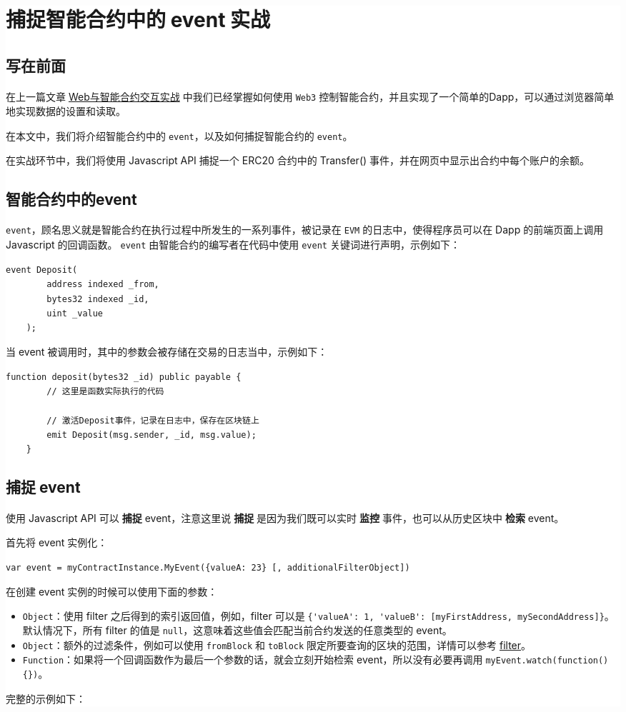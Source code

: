捕捉智能合约中的 event 实战
=======================

## 写在前面
在上一篇文章 [Web与智能合约交互实战](https://github.com/gitferry/mastering-ethereum/blob/master/web3-interact-with-Solidity/web3-interact-with-Solidity.md)
中我们已经掌握如何使用 ``Web3`` 控制智能合约，并且实现了一个简单的Dapp，可以通过浏览器简单地实现数据的设置和读取。

在本文中，我们将介绍智能合约中的 ``event``，以及如何捕捉智能合约的 ``event``。

在实战环节中，我们将使用 Javascript API 捕捉一个 ERC20 合约中的 Transfer() 事件，并在网页中显示出合约中每个账户的余额。

## 智能合约中的event
``event``，顾名思义就是智能合约在执行过程中所发生的一系列事件，被记录在 ``EVM`` 的日志中，使得程序员可以在 Dapp 的前端页面上调用 Javascript 的回调函数。
``event`` 由智能合约的编写者在代码中使用 ``event`` 关键词进行声明，示例如下：

```
event Deposit(
        address indexed _from,
        bytes32 indexed _id,
        uint _value
    );
```

当 event 被调用时，其中的参数会被存储在交易的日志当中，示例如下：

```
function deposit(bytes32 _id) public payable {
        // 这里是函数实际执行的代码
        
        // 激活Deposit事件，记录在日志中，保存在区块链上
        emit Deposit(msg.sender, _id, msg.value);
    }
```

## 捕捉 event
使用 Javascript API 可以 **捕捉** event，注意这里说 **捕捉** 是因为我们既可以实时 **监控** 事件，也可以从历史区块中 **检索** event。

首先将 event 实例化：

```
var event = myContractInstance.MyEvent({valueA: 23} [, additionalFilterObject])
```

在创建 event 实例的时候可以使用下面的参数：

* ``Object``：使用 filter 之后得到的索引返回值，例如，filter 可以是 ``{'valueA': 1, 'valueB': [myFirstAddress, mySecondAddress]}``。
    默认情况下，所有 filter 的值是 ``null``，这意味着这些值会匹配当前合约发送的任意类型的 event。
* ``Object``：额外的过滤条件，例如可以使用 ``fromBlock`` 和 ``toBlock`` 限定所要查询的区块的范围，详情可以参考 [filter](https://github.com/ethereum/wiki/wiki/JavaScript-API#web3ethfilter)。
* ``Function``：如果将一个回调函数作为最后一个参数的话，就会立刻开始检索 event，所以没有必要再调用 ``myEvent.watch(function(){})``。

完整的示例如下：
